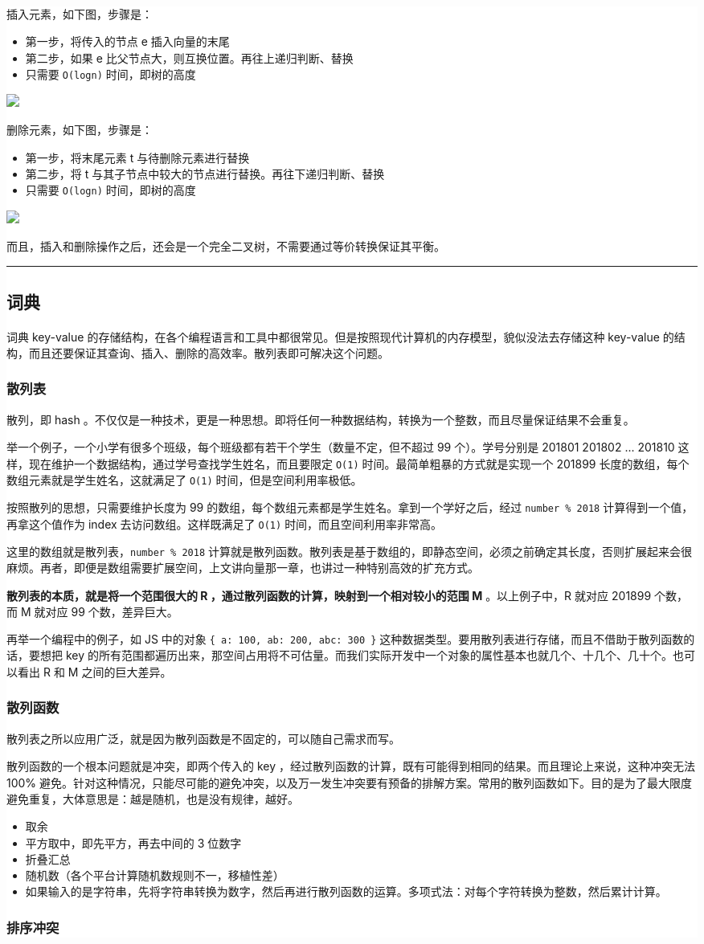 插入元素，如下图，步骤是：

- 第一步，将传入的节点 e 插入向量的末尾
- 第二步，如果 e 比父节点大，则互换位置。再往上递归判断、替换
- 只需要 `O(logn)` 时间，即树的高度

![](./img1/42.png)

删除元素，如下图，步骤是：

- 第一步，将末尾元素 t 与待删除元素进行替换
- 第二步，将 t 与其子节点中较大的节点进行替换。再往下递归判断、替换
- 只需要 `O(logn)` 时间，即树的高度

![](./img1/43.png)

而且，插入和删除操作之后，还会是一个完全二叉树，不需要通过等价转换保证其平衡。

-------------------------------------------------------

## 词典

词典 key-value 的存储结构，在各个编程语言和工具中都很常见。但是按照现代计算机的内存模型，貌似没法去存储这种 key-value 的结构，而且还要保证其查询、插入、删除的高效率。散列表即可解决这个问题。

### 散列表

散列，即 hash 。不仅仅是一种技术，更是一种思想。即将任何一种数据结构，转换为一个整数，而且尽量保证结果不会重复。

举一个例子，一个小学有很多个班级，每个班级都有若干个学生（数量不定，但不超过 99 个）。学号分别是 201801 201802 ... 201810 这样，现在维护一个数据结构，通过学号查找学生姓名，而且要限定 `O(1)` 时间。最简单粗暴的方式就是实现一个 201899 长度的数组，每个数组元素就是学生姓名，这就满足了 `O(1)` 时间，但是空间利用率极低。

按照散列的思想，只需要维护长度为 99 的数组，每个数组元素都是学生姓名。拿到一个学好之后，经过 `number % 2018` 计算得到一个值，再拿这个值作为 index 去访问数组。这样既满足了 `O(1)` 时间，而且空间利用率非常高。

这里的数组就是散列表，`number % 2018` 计算就是散列函数。散列表是基于数组的，即静态空间，必须之前确定其长度，否则扩展起来会很麻烦。再者，即便是数组需要扩展空间，上文讲向量那一章，也讲过一种特别高效的扩充方式。

**散列表的本质，就是将一个范围很大的 R ，通过散列函数的计算，映射到一个相对较小的范围 M** 。以上例子中，R 就对应 201899 个数，而 M 就对应 99 个数，差异巨大。

再举一个编程中的例子，如 JS 中的对象 `{ a: 100, ab: 200, abc: 300 }` 这种数据类型。要用散列表进行存储，而且不借助于散列函数的话，要想把 key 的所有范围都遍历出来，那空间占用将不可估量。而我们实际开发中一个对象的属性基本也就几个、十几个、几十个。也可以看出 R 和 M 之间的巨大差异。

### 散列函数

散列表之所以应用广泛，就是因为散列函数是不固定的，可以随自己需求而写。

散列函数的一个根本问题就是冲突，即两个传入的 key ，经过散列函数的计算，既有可能得到相同的结果。而且理论上来说，这种冲突无法 100% 避免。针对这种情况，只能尽可能的避免冲突，以及万一发生冲突要有预备的排解方案。常用的散列函数如下。目的是为了最大限度避免重复，大体意思是：越是随机，也是没有规律，越好。

- 取余
- 平方取中，即先平方，再去中间的 3 位数字
- 折叠汇总
- 随机数（各个平台计算随机数规则不一，移植性差）
- 如果输入的是字符串，先将字符串转换为数字，然后再进行散列函数的运算。多项式法：对每个字符转换为整数，然后累计计算。

### 排序冲突
